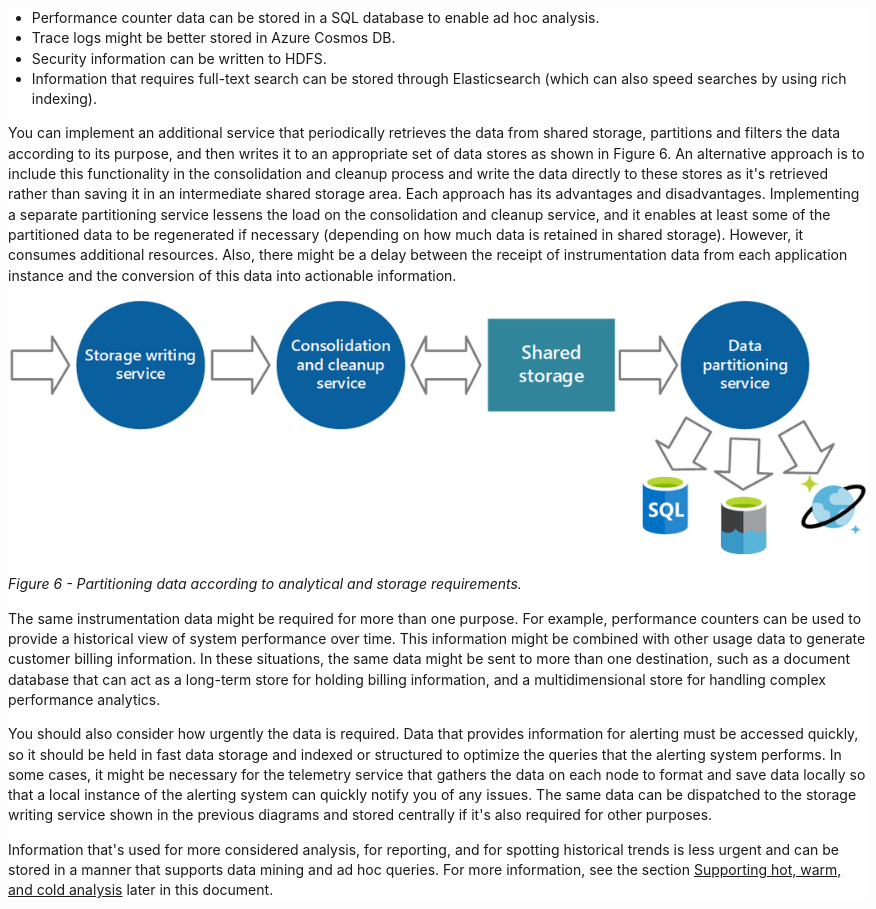 - Performance counter data can be stored in a SQL database to enable ad hoc analysis.
- Trace logs might be better stored in Azure Cosmos DB.
- Security information can be written to HDFS.
- Information that requires full-text search can be stored through Elasticsearch (which can also speed searches by using rich indexing).

You can implement an additional service that periodically retrieves the data from shared storage, partitions and filters the data according to its purpose, and then writes it to an appropriate set of data stores as shown in Figure 6. An alternative approach is to include this functionality in the consolidation and cleanup process and write the data directly to these stores as it's retrieved rather than saving it in an intermediate shared storage area. Each approach has its advantages and disadvantages. Implementing a separate partitioning service lessens the load on the consolidation and cleanup service, and it enables at least some of the partitioned data to be regenerated if necessary (depending on how much data is retained in shared storage). However, it consumes additional resources. Also, there might be a delay between the receipt of instrumentation data from each application instance and the conversion of this data into actionable information.

![Partitioning and storage of data](./images/monitoring/DataStorage.png)

*Figure 6 - Partitioning data according to analytical and storage requirements.*

The same instrumentation data might be required for more than one purpose. For example, performance counters can be used to provide a historical view of system performance over time. This information might be combined with other usage data to generate customer billing information. In these situations, the same data might be sent to more than one destination, such as a document database that can act as a long-term store for holding billing information, and a multidimensional store for handling complex performance analytics.

You should also consider how urgently the data is required. Data that provides information for alerting must be accessed quickly, so it should be held in fast data storage and indexed or structured to optimize the queries that the alerting system performs. In some cases, it might be necessary for the telemetry service that gathers the data on each node to format and save data locally so that a local instance of the alerting system can quickly notify you of any issues. The same data can be dispatched to the storage writing service shown in the previous diagrams and stored centrally if it's also required for other purposes.

Information that's used for more considered analysis, for reporting, and for spotting historical trends is less urgent and can be stored in a manner that supports data mining and ad hoc queries. For more information, see the section [Supporting hot, warm, and cold analysis](#supporting-hot-warm-and-cold-analysis) later in this document.
